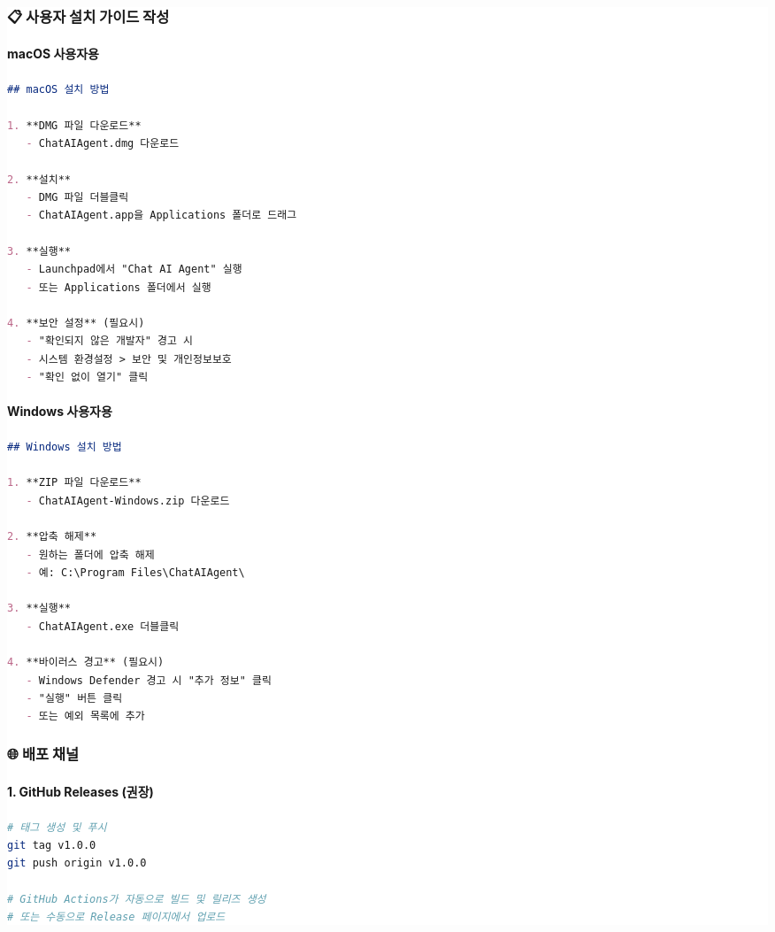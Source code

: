 ### 📋 사용자 설치 가이드 작성

#### macOS 사용자용
```markdown
## macOS 설치 방법

1. **DMG 파일 다운로드**
   - ChatAIAgent.dmg 다운로드

2. **설치**
   - DMG 파일 더블클릭
   - ChatAIAgent.app을 Applications 폴더로 드래그

3. **실행**
   - Launchpad에서 "Chat AI Agent" 실행
   - 또는 Applications 폴더에서 실행

4. **보안 설정** (필요시)
   - "확인되지 않은 개발자" 경고 시
   - 시스템 환경설정 > 보안 및 개인정보보호
   - "확인 없이 열기" 클릭
```

#### Windows 사용자용
```markdown
## Windows 설치 방법

1. **ZIP 파일 다운로드**
   - ChatAIAgent-Windows.zip 다운로드

2. **압축 해제**
   - 원하는 폴더에 압축 해제
   - 예: C:\Program Files\ChatAIAgent\

3. **실행**
   - ChatAIAgent.exe 더블클릭

4. **바이러스 경고** (필요시)
   - Windows Defender 경고 시 "추가 정보" 클릭
   - "실행" 버튼 클릭
   - 또는 예외 목록에 추가
```

### 🌐 배포 채널

#### 1. GitHub Releases (권장)
```bash
# 태그 생성 및 푸시
git tag v1.0.0
git push origin v1.0.0

# GitHub Actions가 자동으로 빌드 및 릴리즈 생성
# 또는 수동으로 Release 페이지에서 업로드
```
